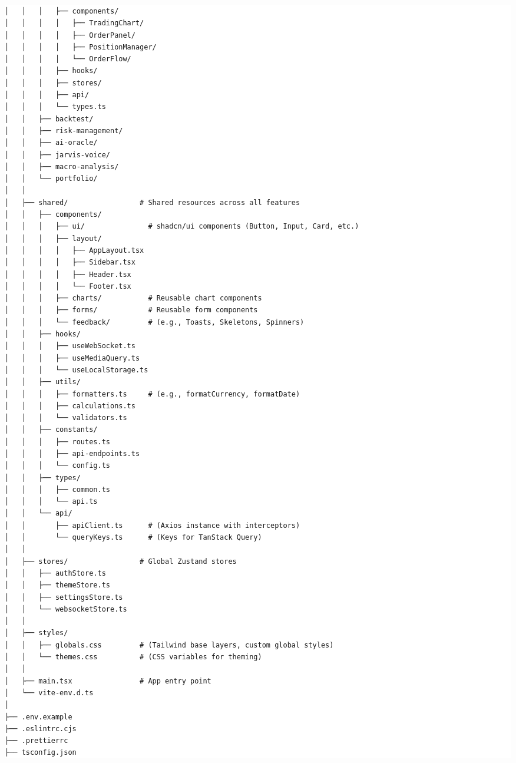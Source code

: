 ```
│   │   │   ├── components/
│   │   │   │   ├── TradingChart/
│   │   │   │   ├── OrderPanel/
│   │   │   │   ├── PositionManager/
│   │   │   │   └── OrderFlow/
│   │   │   ├── hooks/
│   │   │   ├── stores/
│   │   │   ├── api/
│   │   │   └── types.ts
│   │   ├── backtest/
│   │   ├── risk-management/
│   │   ├── ai-oracle/
│   │   ├── jarvis-voice/
│   │   ├── macro-analysis/
│   │   └── portfolio/
│   │
│   ├── shared/                 # Shared resources across all features
│   │   ├── components/
│   │   │   ├── ui/               # shadcn/ui components (Button, Input, Card, etc.)
│   │   │   ├── layout/
│   │   │   │   ├── AppLayout.tsx
│   │   │   │   ├── Sidebar.tsx
│   │   │   │   ├── Header.tsx
│   │   │   │   └── Footer.tsx
│   │   │   ├── charts/           # Reusable chart components
│   │   │   ├── forms/            # Reusable form components
│   │   │   └── feedback/         # (e.g., Toasts, Skeletons, Spinners)
│   │   ├── hooks/
│   │   │   ├── useWebSocket.ts
│   │   │   ├── useMediaQuery.ts
│   │   │   └── useLocalStorage.ts
│   │   ├── utils/
│   │   │   ├── formatters.ts     # (e.g., formatCurrency, formatDate)
│   │   │   ├── calculations.ts
│   │   │   └── validators.ts
│   │   ├── constants/
│   │   │   ├── routes.ts
│   │   │   ├── api-endpoints.ts
│   │   │   └── config.ts
│   │   ├── types/
│   │   │   ├── common.ts
│   │   │   └── api.ts
│   │   └── api/
│   │       ├── apiClient.ts      # (Axios instance with interceptors)
│   │       └── queryKeys.ts      # (Keys for TanStack Query)
│   │
│   ├── stores/                 # Global Zustand stores
│   │   ├── authStore.ts
│   │   ├── themeStore.ts
│   │   ├── settingsStore.ts
│   │   └── websocketStore.ts
│   │
│   ├── styles/
│   │   ├── globals.css         # (Tailwind base layers, custom global styles)
│   │   └── themes.css          # (CSS variables for theming)
│   │
│   ├── main.tsx                # App entry point
│   └── vite-env.d.ts
│
├── .env.example
├── .eslintrc.cjs
├── .prettierrc
├── tsconfig.json
```